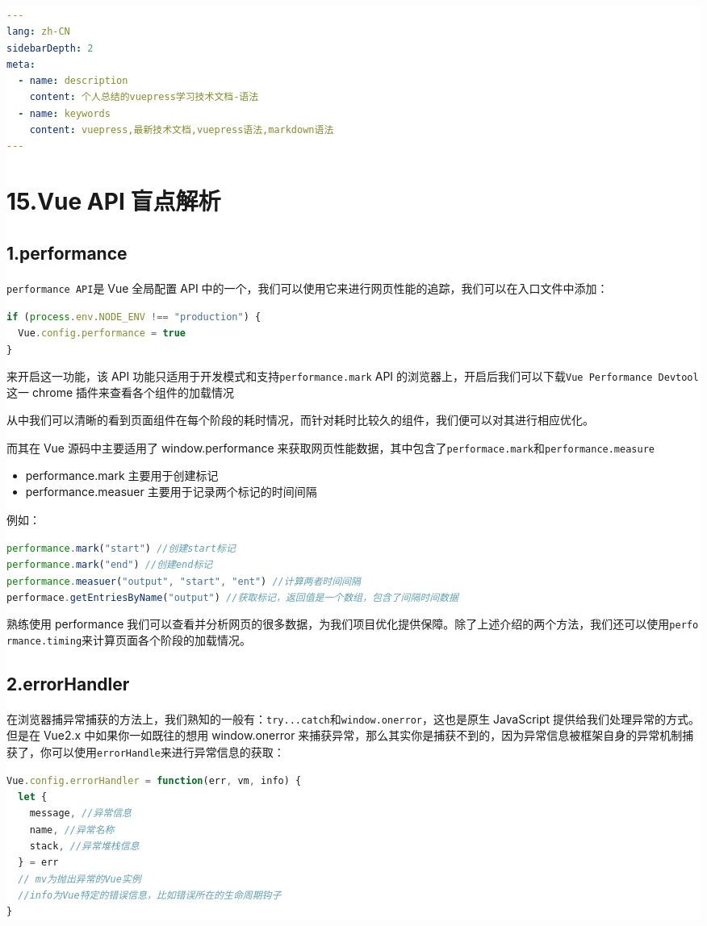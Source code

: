 ```yaml
---
lang: zh-CN
sidebarDepth: 2
meta:
  - name: description
    content: 个人总结的vuepress学习技术文档-语法
  - name: keywords
    content: vuepress,最新技术文档,vuepress语法,markdown语法
---
```

# 15.Vue API 盲点解析
## 1.performance

`performance API`是 Vue 全局配置 API 中的一个，我们可以使用它来进行网页性能的追踪，我们可以在入口文件中添加：

```js
if (process.env.NODE_ENV !== "production") {
  Vue.config.performance = true
}
```
来开启这一功能，该 API 功能只适用于开发模式和支持`performance.mark` API 的浏览器上，开启后我们可以下载`Vue Performance Devtool`这一 chrome 插件来查看各个组件的加载情况

从中我们可以清晰的看到页面组件在每个阶段的耗时情况，而针对耗时比较久的组件，我们便可以对其进行相应优化。

而其在 Vue 源码中主要适用了 window.performance 来获取网页性能数据，其中包含了`performace.mark`和`performance.measure`
- performance.mark 主要用于创建标记
- performance.measuer 主要用于记录两个标记的时间间隔

例如：
```js
performance.mark("start") //创建start标记
performance.mark("end") //创建end标记
performance.measuer("output", "start", "ent") //计算两者时间间隔
performace.getEntriesByName("output") //获取标记，返回值是一个数组，包含了间隔时间数据
```
熟练使用 performance 我们可以查看并分析网页的很多数据，为我们项目优化提供保障。除了上述介绍的两个方法，我们还可以使用`performance.timing`来计算页面各个阶段的加载情况。

## 2.errorHandler

在浏览器捕异常捕获的方法上，我们熟知的一般有：`try...catch`和`window.onerror`，这也是原生 JavaScript 提供给我们处理异常的方式。但是在 Vue2.x 中如果你一如既往的想用 window.onerror 来捕获异常，那么其实你是捕获不到的，因为异常信息被框架自身的异常机制捕获了，你可以使用`errorHandle`来进行异常信息的获取：

```js
Vue.config.errorHandler = function(err, vm, info) {
  let {
    message, //异常信息
    name, //异常名称
    stack, //异常堆栈信息
  } = err
  // mv为抛出异常的Vue实例
  //info为Vue特定的错误信息，比如错误所在的生命周期钩子
}
```
